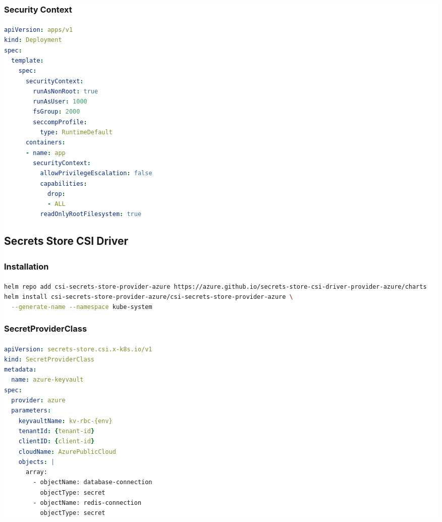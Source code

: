 ### Security Context
```yaml
apiVersion: apps/v1
kind: Deployment
spec:
  template:
    spec:
      securityContext:
        runAsNonRoot: true
        runAsUser: 1000
        fsGroup: 2000
        seccompProfile:
          type: RuntimeDefault
      containers:
      - name: app
        securityContext:
          allowPrivilegeEscalation: false
          capabilities:
            drop:
            - ALL
          readOnlyRootFilesystem: true
```

## Secrets Store CSI Driver

### Installation
```bash
helm repo add csi-secrets-store-provider-azure https://azure.github.io/secrets-store-csi-driver-provider-azure/charts
helm install csi-secrets-store-provider-azure/csi-secrets-store-provider-azure \
  --generate-name --namespace kube-system
```

### SecretProviderClass
```yaml
apiVersion: secrets-store.csi.x-k8s.io/v1
kind: SecretProviderClass
metadata:
  name: azure-keyvault
spec:
  provider: azure
  parameters:
    keyvaultName: kv-rbc-{env}
    tenantId: {tenant-id}
    clientID: {client-id}
    cloudName: AzurePublicCloud
    objects: |
      array:
        - objectName: database-connection
          objectType: secret
        - objectName: redis-connection
          objectType: secret
```
